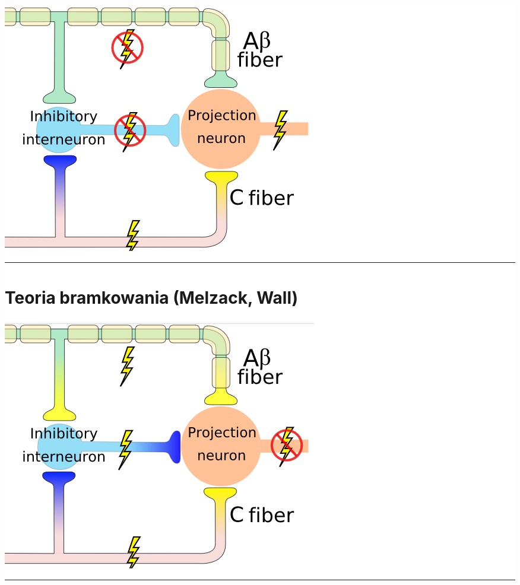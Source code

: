 ![Gate Open](img/01_gate_open.png)

---

# Teoria bramkowania (Melzack, Wall)

![Gate closed](img/01_gate_closed.png)

---